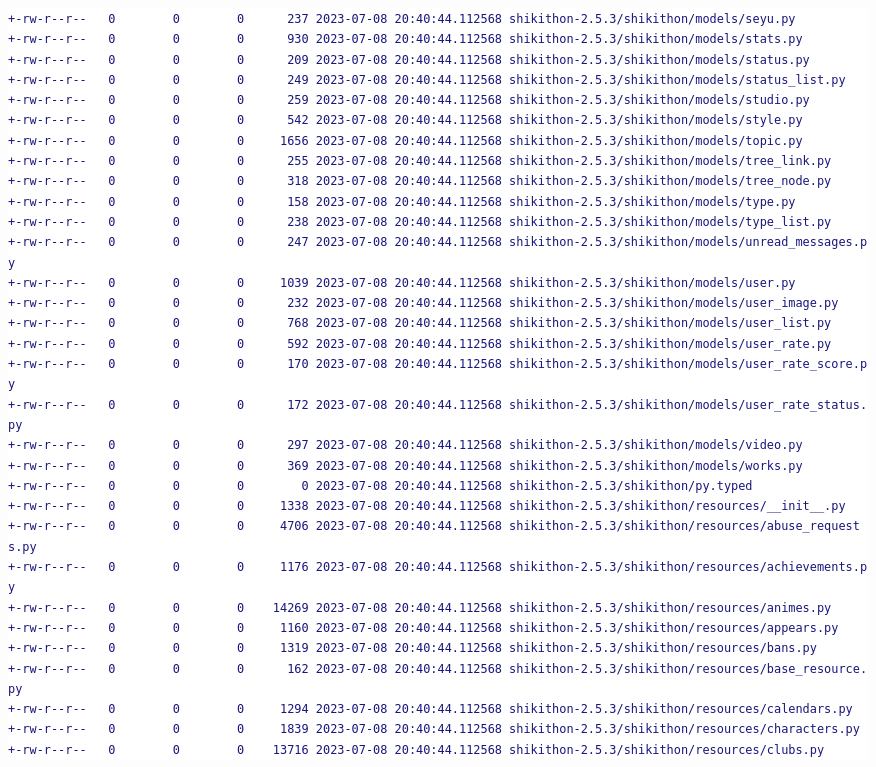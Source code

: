 ```diff
+-rw-r--r--   0        0        0      237 2023-07-08 20:40:44.112568 shikithon-2.5.3/shikithon/models/seyu.py
+-rw-r--r--   0        0        0      930 2023-07-08 20:40:44.112568 shikithon-2.5.3/shikithon/models/stats.py
+-rw-r--r--   0        0        0      209 2023-07-08 20:40:44.112568 shikithon-2.5.3/shikithon/models/status.py
+-rw-r--r--   0        0        0      249 2023-07-08 20:40:44.112568 shikithon-2.5.3/shikithon/models/status_list.py
+-rw-r--r--   0        0        0      259 2023-07-08 20:40:44.112568 shikithon-2.5.3/shikithon/models/studio.py
+-rw-r--r--   0        0        0      542 2023-07-08 20:40:44.112568 shikithon-2.5.3/shikithon/models/style.py
+-rw-r--r--   0        0        0     1656 2023-07-08 20:40:44.112568 shikithon-2.5.3/shikithon/models/topic.py
+-rw-r--r--   0        0        0      255 2023-07-08 20:40:44.112568 shikithon-2.5.3/shikithon/models/tree_link.py
+-rw-r--r--   0        0        0      318 2023-07-08 20:40:44.112568 shikithon-2.5.3/shikithon/models/tree_node.py
+-rw-r--r--   0        0        0      158 2023-07-08 20:40:44.112568 shikithon-2.5.3/shikithon/models/type.py
+-rw-r--r--   0        0        0      238 2023-07-08 20:40:44.112568 shikithon-2.5.3/shikithon/models/type_list.py
+-rw-r--r--   0        0        0      247 2023-07-08 20:40:44.112568 shikithon-2.5.3/shikithon/models/unread_messages.py
+-rw-r--r--   0        0        0     1039 2023-07-08 20:40:44.112568 shikithon-2.5.3/shikithon/models/user.py
+-rw-r--r--   0        0        0      232 2023-07-08 20:40:44.112568 shikithon-2.5.3/shikithon/models/user_image.py
+-rw-r--r--   0        0        0      768 2023-07-08 20:40:44.112568 shikithon-2.5.3/shikithon/models/user_list.py
+-rw-r--r--   0        0        0      592 2023-07-08 20:40:44.112568 shikithon-2.5.3/shikithon/models/user_rate.py
+-rw-r--r--   0        0        0      170 2023-07-08 20:40:44.112568 shikithon-2.5.3/shikithon/models/user_rate_score.py
+-rw-r--r--   0        0        0      172 2023-07-08 20:40:44.112568 shikithon-2.5.3/shikithon/models/user_rate_status.py
+-rw-r--r--   0        0        0      297 2023-07-08 20:40:44.112568 shikithon-2.5.3/shikithon/models/video.py
+-rw-r--r--   0        0        0      369 2023-07-08 20:40:44.112568 shikithon-2.5.3/shikithon/models/works.py
+-rw-r--r--   0        0        0        0 2023-07-08 20:40:44.112568 shikithon-2.5.3/shikithon/py.typed
+-rw-r--r--   0        0        0     1338 2023-07-08 20:40:44.112568 shikithon-2.5.3/shikithon/resources/__init__.py
+-rw-r--r--   0        0        0     4706 2023-07-08 20:40:44.112568 shikithon-2.5.3/shikithon/resources/abuse_requests.py
+-rw-r--r--   0        0        0     1176 2023-07-08 20:40:44.112568 shikithon-2.5.3/shikithon/resources/achievements.py
+-rw-r--r--   0        0        0    14269 2023-07-08 20:40:44.112568 shikithon-2.5.3/shikithon/resources/animes.py
+-rw-r--r--   0        0        0     1160 2023-07-08 20:40:44.112568 shikithon-2.5.3/shikithon/resources/appears.py
+-rw-r--r--   0        0        0     1319 2023-07-08 20:40:44.112568 shikithon-2.5.3/shikithon/resources/bans.py
+-rw-r--r--   0        0        0      162 2023-07-08 20:40:44.112568 shikithon-2.5.3/shikithon/resources/base_resource.py
+-rw-r--r--   0        0        0     1294 2023-07-08 20:40:44.112568 shikithon-2.5.3/shikithon/resources/calendars.py
+-rw-r--r--   0        0        0     1839 2023-07-08 20:40:44.112568 shikithon-2.5.3/shikithon/resources/characters.py
+-rw-r--r--   0        0        0    13716 2023-07-08 20:40:44.112568 shikithon-2.5.3/shikithon/resources/clubs.py
```